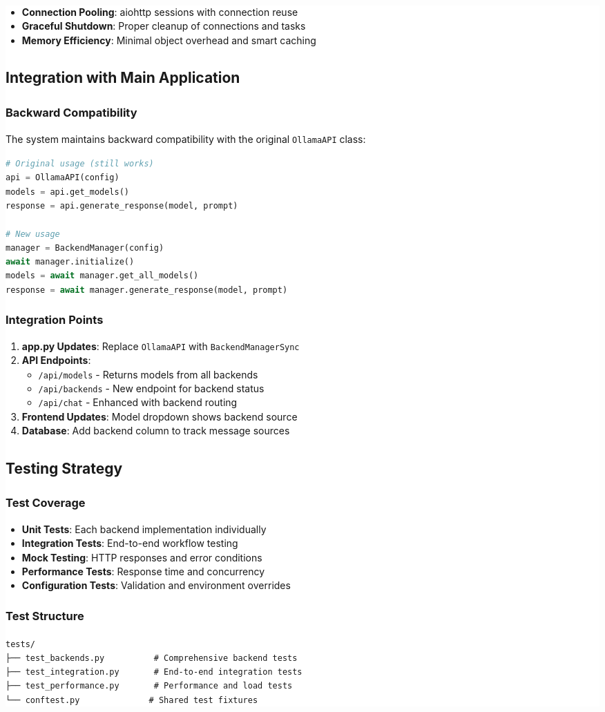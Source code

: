 - **Connection Pooling**: aiohttp sessions with connection reuse
- **Graceful Shutdown**: Proper cleanup of connections and tasks
- **Memory Efficiency**: Minimal object overhead and smart caching

## Integration with Main Application

### Backward Compatibility

The system maintains backward compatibility with the original `OllamaAPI` class:

```python
# Original usage (still works)
api = OllamaAPI(config)
models = api.get_models()
response = api.generate_response(model, prompt)

# New usage
manager = BackendManager(config)
await manager.initialize()
models = await manager.get_all_models()
response = await manager.generate_response(model, prompt)
```

### Integration Points

1. **app.py Updates**: Replace `OllamaAPI` with `BackendManagerSync`
2. **API Endpoints**: 
   - `/api/models` - Returns models from all backends
   - `/api/backends` - New endpoint for backend status
   - `/api/chat` - Enhanced with backend routing
3. **Frontend Updates**: Model dropdown shows backend source
4. **Database**: Add backend column to track message sources

## Testing Strategy

### Test Coverage

- **Unit Tests**: Each backend implementation individually
- **Integration Tests**: End-to-end workflow testing
- **Mock Testing**: HTTP responses and error conditions
- **Performance Tests**: Response time and concurrency
- **Configuration Tests**: Validation and environment overrides

### Test Structure

```
tests/
├── test_backends.py          # Comprehensive backend tests
├── test_integration.py       # End-to-end integration tests
├── test_performance.py       # Performance and load tests
└── conftest.py              # Shared test fixtures
```
